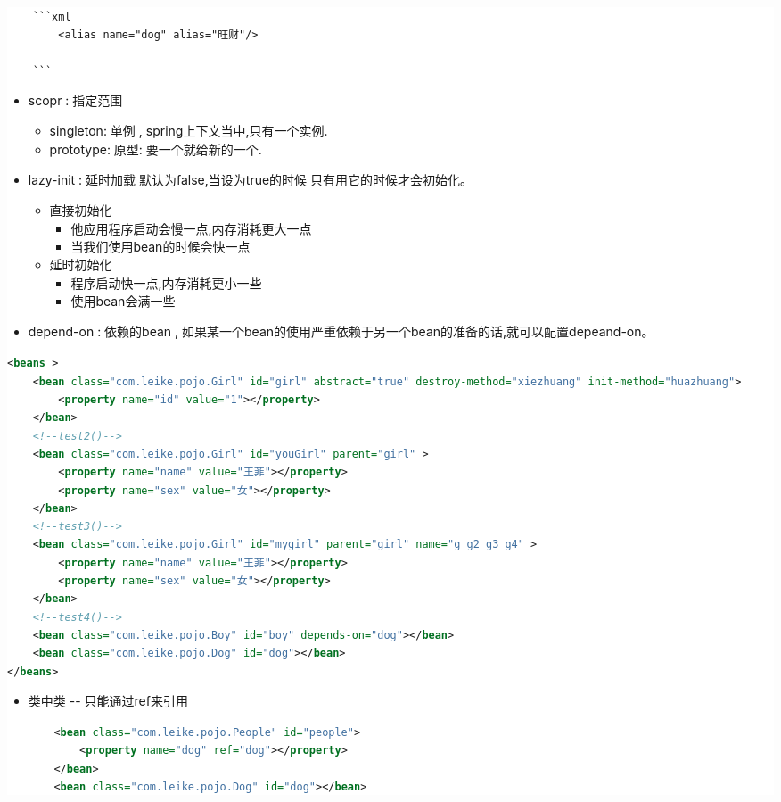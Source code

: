         ```xml
            <alias name="dog" alias="旺财"/>
        
        ```

        

- scopr :  指定范围

    - singleton: 单例 , spring上下文当中,只有一个实例.
    - prototype: 原型: 要一个就给新的一个.

- lazy-init :  延时加载  默认为false,当设为true的时候 只有用它的时候才会初始化。

    - 直接初始化
        - 他应用程序启动会慢一点,内存消耗更大一点
        - 当我们使用bean的时候会快一点
    - 延时初始化
        - 程序启动快一点,内存消耗更小一些
        - 使用bean会满一些

- depend-on : 依赖的bean , 如果某一个bean的使用严重依赖于另一个bean的准备的话,就可以配置depeand-on。

```xml
<beans >
    <bean class="com.leike.pojo.Girl" id="girl" abstract="true" destroy-method="xiezhuang" init-method="huazhuang">
        <property name="id" value="1"></property>
    </bean>
    <!--test2()-->
    <bean class="com.leike.pojo.Girl" id="youGirl" parent="girl" >
        <property name="name" value="王菲"></property>
        <property name="sex" value="女"></property>
    </bean>
    <!--test3()-->
    <bean class="com.leike.pojo.Girl" id="mygirl" parent="girl" name="g g2 g3 g4" >
        <property name="name" value="王菲"></property>
        <property name="sex" value="女"></property>
    </bean>
    <!--test4()-->
    <bean class="com.leike.pojo.Boy" id="boy" depends-on="dog"></bean>
    <bean class="com.leike.pojo.Dog" id="dog"></bean>
</beans>

```

- 类中类 -- 只能通过ref来引用

    ```xml
        <bean class="com.leike.pojo.People" id="people">
            <property name="dog" ref="dog"></property>
        </bean>
        <bean class="com.leike.pojo.Dog" id="dog"></bean>
    
    ```

    

